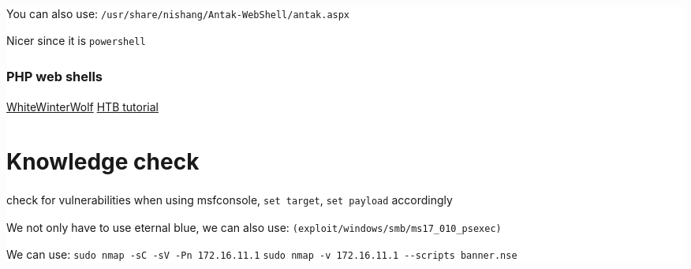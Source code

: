 You can also use:
`/usr/share/nishang/Antak-WebShell/antak.aspx`

Nicer since it is `powershell`

### PHP web shells
[WhiteWinterWolf](https://github.com/WhiteWinterWolf/wwwolf-php-webshell)
[HTB tutorial](https://academy.hackthebox.com/module/115/section/1120)

# Knowledge check
check for vulnerabilities
when using msfconsole, `set target`, `set payload` accordingly

We not only have to use eternal blue, we can also use: `(exploit/windows/smb/ms17_010_psexec)`

We can use:
`sudo nmap -sC -sV -Pn 172.16.11.1`
`sudo nmap -v 172.16.11.1 --scripts banner.nse`

